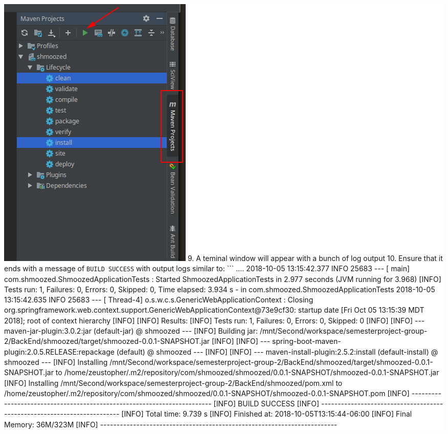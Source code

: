 ![](intellij-import-2.png)
9. A teminal window will appear with a bunch of log output
10. Ensure that it ends with a message of `BUILD SUCCESS` with output logs similar to:
    ```
    ....
    2018-10-05 13:15:42.377  INFO 25683 --- [           main] com.shmoozed.ShmoozedApplicationTests    : Started ShmoozedApplicationTests in 2.977 seconds (JVM running for 3.968)
    [INFO] Tests run: 1, Failures: 0, Errors: 0, Skipped: 0, Time elapsed: 3.934 s - in com.shmoozed.ShmoozedApplicationTests
    2018-10-05 13:15:42.635  INFO 25683 --- [       Thread-4] o.s.w.c.s.GenericWebApplicationContext   : Closing org.springframework.web.context.support.GenericWebApplicationContext@73e9cf30: startup date [Fri Oct 05 13:15:39 MDT 2018]; root of context hierarchy
    [INFO] 
    [INFO] Results:
    [INFO] Tests run: 1, Failures: 0, Errors: 0, Skipped: 0
    [INFO] 
    [INFO] --- maven-jar-plugin:3.0.2:jar (default-jar) @ shmoozed ---
    [INFO] Building jar: /mnt/Second/workspace/semesterproject-group-2/BackEnd/shmoozed/target/shmoozed-0.0.1-SNAPSHOT.jar
    [INFO] 
    [INFO] --- spring-boot-maven-plugin:2.0.5.RELEASE:repackage (default) @ shmoozed ---
    [INFO] 
    [INFO] --- maven-install-plugin:2.5.2:install (default-install) @ shmoozed ---
    [INFO] Installing /mnt/Second/workspace/semesterproject-group-2/BackEnd/shmoozed/target/shmoozed-0.0.1-SNAPSHOT.jar to /home/zeustopher/.m2/repository/com/shmoozed/shmoozed/0.0.1-SNAPSHOT/shmoozed-0.0.1-SNAPSHOT.jar
    [INFO] Installing /mnt/Second/workspace/semesterproject-group-2/BackEnd/shmoozed/pom.xml to /home/zeustopher/.m2/repository/com/shmoozed/shmoozed/0.0.1-SNAPSHOT/shmoozed-0.0.1-SNAPSHOT.pom
    [INFO] ------------------------------------------------------------------------
    [INFO] BUILD SUCCESS
    [INFO] ------------------------------------------------------------------------
    [INFO] Total time: 9.739 s
    [INFO] Finished at: 2018-10-05T13:15:44-06:00
    [INFO] Final Memory: 36M/323M
    [INFO] ------------------------------------------------------------------------
